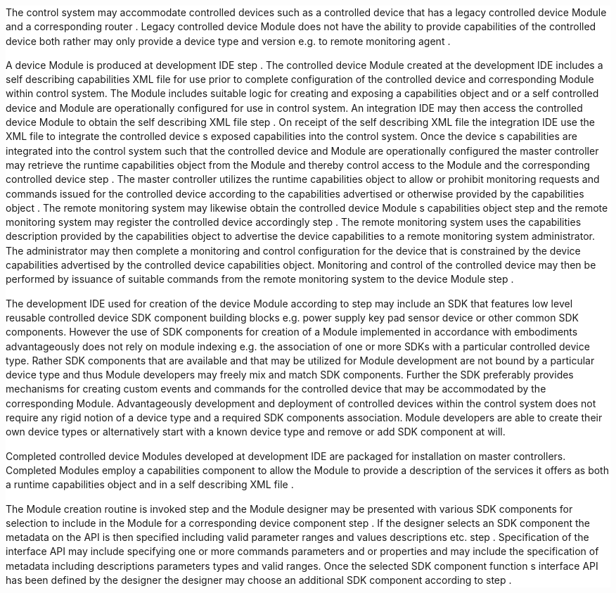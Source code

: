 The control system may accommodate controlled devices such as a controlled device that has a legacy controlled device Module and a corresponding router . Legacy controlled device Module does not have the ability to provide capabilities of the controlled device both rather may only provide a device type and version e.g. to remote monitoring agent .

A device Module is produced at development IDE step . The controlled device Module created at the development IDE includes a self describing capabilities XML file for use prior to complete configuration of the controlled device and corresponding Module within control system. The Module includes suitable logic for creating and exposing a capabilities object and or a self controlled device and Module are operationally configured for use in control system. An integration IDE may then access the controlled device Module to obtain the self describing XML file step . On receipt of the self describing XML file the integration IDE use the XML file to integrate the controlled device s exposed capabilities into the control system. Once the device s capabilities are integrated into the control system such that the controlled device and Module are operationally configured the master controller may retrieve the runtime capabilities object from the Module and thereby control access to the Module and the corresponding controlled device step . The master controller utilizes the runtime capabilities object to allow or prohibit monitoring requests and commands issued for the controlled device according to the capabilities advertised or otherwise provided by the capabilities object . The remote monitoring system may likewise obtain the controlled device Module s capabilities object step and the remote monitoring system may register the controlled device accordingly step . The remote monitoring system uses the capabilities description provided by the capabilities object to advertise the device capabilities to a remote monitoring system administrator. The administrator may then complete a monitoring and control configuration for the device that is constrained by the device capabilities advertised by the controlled device capabilities object. Monitoring and control of the controlled device may then be performed by issuance of suitable commands from the remote monitoring system to the device Module step .

The development IDE used for creation of the device Module according to step may include an SDK that features low level reusable controlled device SDK component building blocks e.g. power supply key pad sensor device or other common SDK components. However the use of SDK components for creation of a Module implemented in accordance with embodiments advantageously does not rely on module indexing e.g. the association of one or more SDKs with a particular controlled device type. Rather SDK components that are available and that may be utilized for Module development are not bound by a particular device type and thus Module developers may freely mix and match SDK components. Further the SDK preferably provides mechanisms for creating custom events and commands for the controlled device that may be accommodated by the corresponding Module. Advantageously development and deployment of controlled devices within the control system does not require any rigid notion of a device type and a required SDK components association. Module developers are able to create their own device types or alternatively start with a known device type and remove or add SDK component at will.

Completed controlled device Modules developed at development IDE are packaged for installation on master controllers. Completed Modules employ a capabilities component to allow the Module to provide a description of the services it offers as both a runtime capabilities object and in a self describing XML file .

The Module creation routine is invoked step and the Module designer may be presented with various SDK components for selection to include in the Module for a corresponding device component step . If the designer selects an SDK component the metadata on the API is then specified including valid parameter ranges and values descriptions etc. step . Specification of the interface API may include specifying one or more commands parameters and or properties and may include the specification of metadata including descriptions parameters types and valid ranges. Once the selected SDK component function s interface API has been defined by the designer the designer may choose an additional SDK component according to step .

